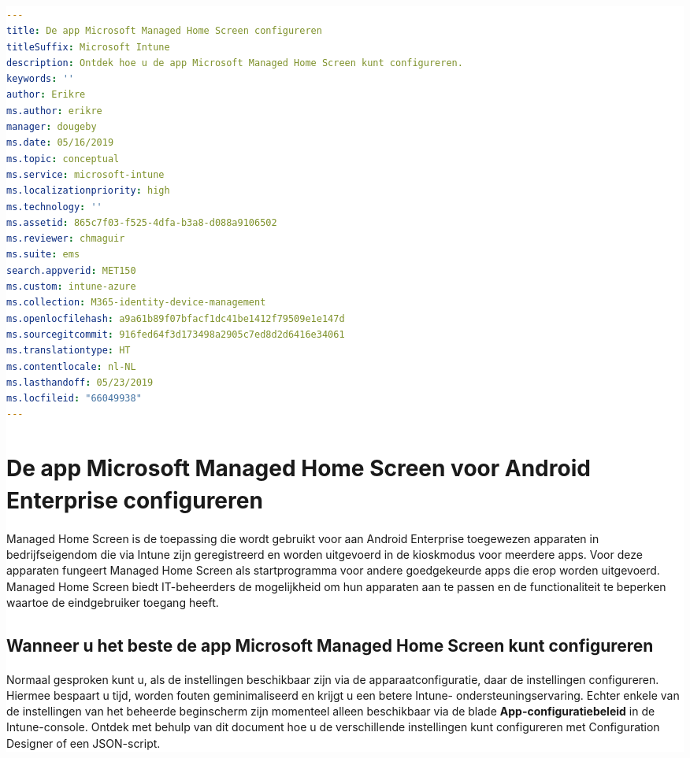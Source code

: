 ```yaml
---
title: De app Microsoft Managed Home Screen configureren
titleSuffix: Microsoft Intune
description: Ontdek hoe u de app Microsoft Managed Home Screen kunt configureren.
keywords: ''
author: Erikre
ms.author: erikre
manager: dougeby
ms.date: 05/16/2019
ms.topic: conceptual
ms.service: microsoft-intune
ms.localizationpriority: high
ms.technology: ''
ms.assetid: 865c7f03-f525-4dfa-b3a8-d088a9106502
ms.reviewer: chmaguir
ms.suite: ems
search.appverid: MET150
ms.custom: intune-azure
ms.collection: M365-identity-device-management
ms.openlocfilehash: a9a61b89f07bfacf1dc41be1412f79509e1e147d
ms.sourcegitcommit: 916fed64f3d173498a2905c7ed8d2d6416e34061
ms.translationtype: HT
ms.contentlocale: nl-NL
ms.lasthandoff: 05/23/2019
ms.locfileid: "66049938"
---
```

# <a name="configure-the-microsoft-managed-home-screen-app-for-android-enterprise"></a>De app Microsoft Managed Home Screen voor Android Enterprise configureren

Managed Home Screen is de toepassing die wordt gebruikt voor aan Android Enterprise toegewezen apparaten in bedrijfseigendom die via Intune zijn geregistreerd en worden uitgevoerd in de kioskmodus voor meerdere apps. Voor deze apparaten fungeert Managed Home Screen als startprogramma voor andere goedgekeurde apps die erop worden uitgevoerd. Managed Home Screen biedt IT-beheerders de mogelijkheid om hun apparaten aan te passen en de functionaliteit te beperken waartoe de eindgebruiker toegang heeft. 

## <a name="when-to-configure-the-microsoft-managed-home-screen-app"></a>Wanneer u het beste de app Microsoft Managed Home Screen kunt configureren

Normaal gesproken kunt u, als de instellingen beschikbaar zijn via de apparaatconfiguratie, daar de instellingen configureren. Hiermee bespaart u tijd, worden fouten geminimaliseerd en krijgt u een betere Intune- ondersteuningservaring. Echter enkele van de instellingen van het beheerde beginscherm zijn momenteel alleen beschikbaar via de blade **App-configuratiebeleid** in de Intune-console. Ontdek met behulp van dit document hoe u de verschillende instellingen kunt configureren met Configuration Designer of een JSON-script. 
